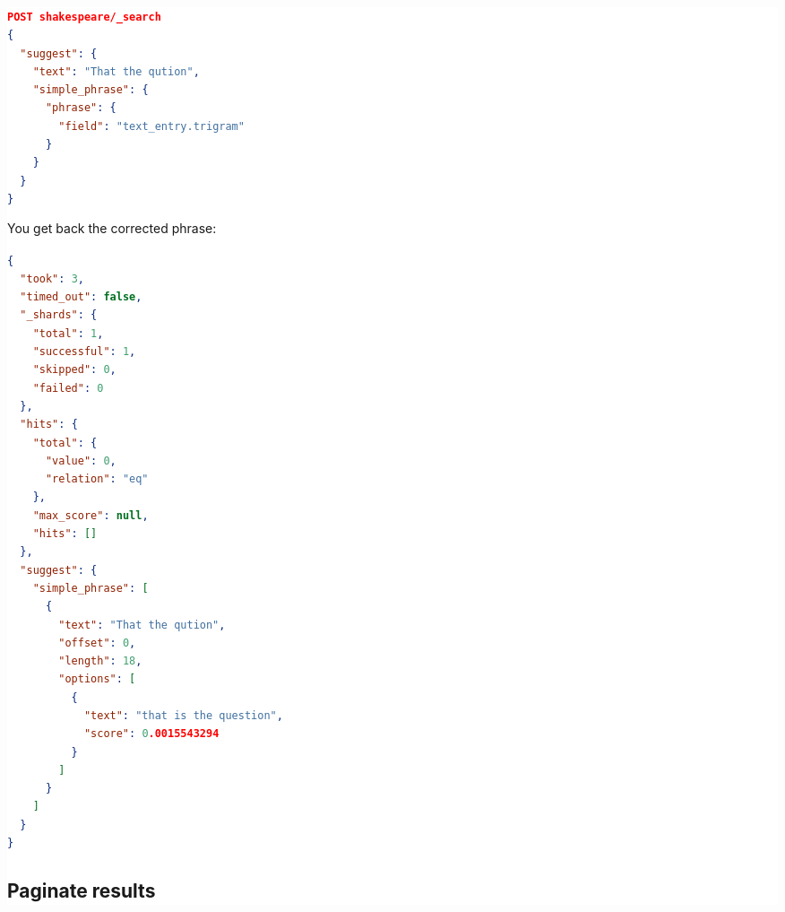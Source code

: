 ```json
POST shakespeare/_search
{
  "suggest": {
    "text": "That the qution",
    "simple_phrase": {
      "phrase": {
        "field": "text_entry.trigram"
      }
    }
  }
}
```

You get back the corrected phrase:

```json
{
  "took": 3,
  "timed_out": false,
  "_shards": {
    "total": 1,
    "successful": 1,
    "skipped": 0,
    "failed": 0
  },
  "hits": {
    "total": {
      "value": 0,
      "relation": "eq"
    },
    "max_score": null,
    "hits": []
  },
  "suggest": {
    "simple_phrase": [
      {
        "text": "That the qution",
        "offset": 0,
        "length": 18,
        "options": [
          {
            "text": "that is the question",
            "score": 0.0015543294
          }
        ]
      }
    ]
  }
}
```


## Paginate results

